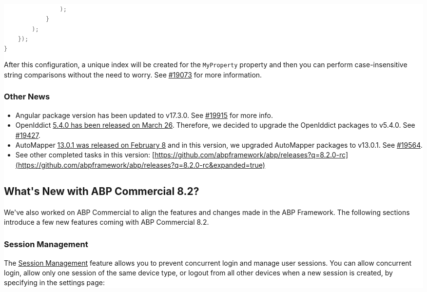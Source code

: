 ```csharp
                );
            }
        );
    });
}
```

After this configuration, a unique index will be created for the `MyProperty` property and then you can perform case-insensitive string comparisons without the need to worry. See [#19073](https://github.com/abpframework/abp/pull/19073) for more information.

### Other News

* Angular package version has been updated to v17.3.0. See [#19915](https://github.com/abpframework/abp/pull/19915) for more info.
* OpenIddict [5.4.0 has been released on March 26](https://github.com/openiddict/openiddict-core/releases/tag/5.4.0). Therefore, we decided to upgrade the OpenIddict packages to v5.4.0. See [#19427](https://github.com/abpframework/abp/issues/19427).
* AutoMapper [13.0.1 was released on February 8](https://github.com/AutoMapper/AutoMapper/releases/tag/v13.0.1) and in this version, we upgraded AutoMapper packages to v13.0.1. See [#19564](https://github.com/abpframework/abp/pull/19564/).
* See other completed tasks in this version: [https://github.com/abpframework/abp/releases?q=8.2.0-rc](https://github.com/abpframework/abp/releases?q=8.2.0-rc&expanded=true)

## What's New with ABP Commercial 8.2?

We've also worked on ABP Commercial to align the features and changes made in the ABP Framework. The following sections introduce a few new features coming with ABP Commercial 8.2.

### Session Management

The [Session Management](https://docs.abp.io/en/commercial/8.2/modules/identity/session-management) feature allows you to prevent concurrent login and manage user sessions. You can allow concurrent login, allow only one session of the same device type, or logout from all other devices when a new session is created, by specifying in the settings page:
